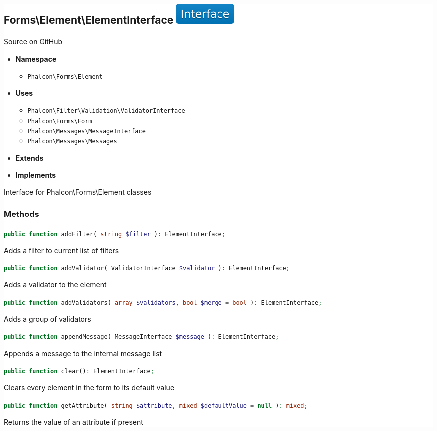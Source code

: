 
## Forms\Element\ElementInterface ![Interface](../assets/images/interface-blue.svg) 

[Source on GitHub](https://github.com/phalcon/cphalcon/blob/5.0.x/phalcon/Forms/Element/ElementInterface.zep)


-   __Namespace__

    - `Phalcon\Forms\Element`

-   __Uses__
    
    - `Phalcon\Filter\Validation\ValidatorInterface`
    - `Phalcon\Forms\Form`
    - `Phalcon\Messages\MessageInterface`
    - `Phalcon\Messages\Messages`

-   __Extends__
    

-   __Implements__
    

Interface for Phalcon\Forms\Element classes


### Methods

```php
public function addFilter( string $filter ): ElementInterface;
```
Adds a filter to current list of filters


```php
public function addValidator( ValidatorInterface $validator ): ElementInterface;
```
Adds a validator to the element


```php
public function addValidators( array $validators, bool $merge = bool ): ElementInterface;
```
Adds a group of validators


```php
public function appendMessage( MessageInterface $message ): ElementInterface;
```
Appends a message to the internal message list


```php
public function clear(): ElementInterface;
```
Clears every element in the form to its default value


```php
public function getAttribute( string $attribute, mixed $defaultValue = null ): mixed;
```
Returns the value of an attribute if present
